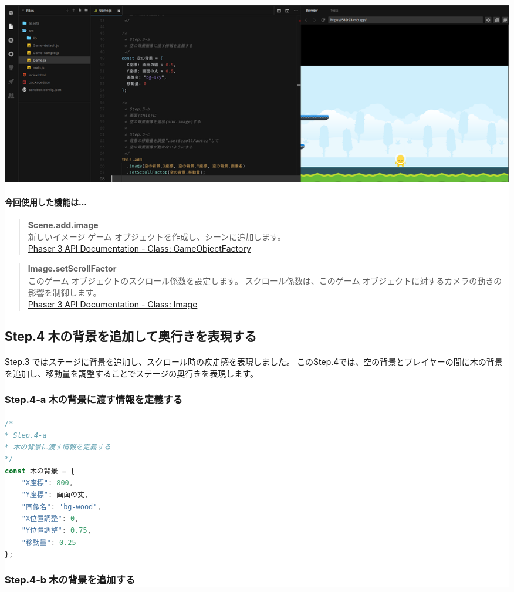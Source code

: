 ![Step.3 実行結果](https://raw.githubusercontent.com/hideki-masuoka/try-stage-scroll/main/static/fig-02-step3-a.png)

#### 今回使用した機能は...

> **Scene.add.image**<br>
> 新しいイメージ ゲーム オブジェクトを作成し、シーンに追加します。<br>
> [Phaser 3 API Documentation - Class: GameObjectFactory](https://photonstorm.github.io/phaser3-docs/Phaser.GameObjects.GameObjectFactory.html#image__anchor)

> **Image.setScrollFactor**<br>
> このゲーム オブジェクトのスクロール係数を設定します。 スクロール係数は、このゲーム オブジェクトに対するカメラの動きの影響を制御します。<br>
> [Phaser 3 API Documentation - Class: Image](https://photonstorm.github.io/phaser3-docs/Phaser.GameObjects.Image.html#setScrollFactor__anchor)


## Step.4 木の背景を追加して奥行きを表現する

Step.3 ではステージに背景を追加し、スクロール時の疾走感を表現しました。
このStep.4では、空の背景とプレイヤーの間に木の背景を追加し、移動量を調整することでステージの奥行きを表現します。

### Step.4-a 木の背景に渡す情報を定義する

```javascript
/*
* Step.4-a
* 木の背景に渡す情報を定義する
*/
const 木の背景 = {
    "X座標": 800,
    "Y座標": 画面の丈,
    "画像名": 'bg-wood',
    "X位置調整": 0,
    "Y位置調整": 0.75,
    "移動量": 0.25
};
```

### Step.4-b 木の背景を追加する
